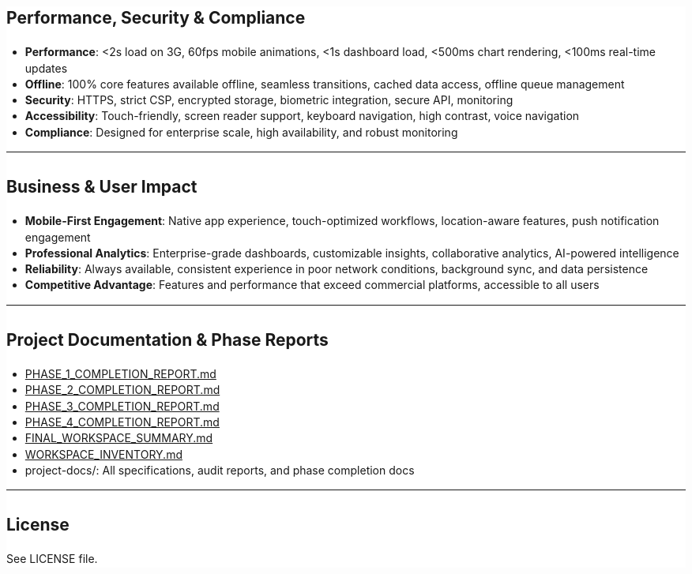 
## Performance, Security & Compliance

- **Performance**: <2s load on 3G, 60fps mobile animations, <1s dashboard load, <500ms chart rendering, <100ms real-time updates
- **Offline**: 100% core features available offline, seamless transitions, cached data access, offline queue management
- **Security**: HTTPS, strict CSP, encrypted storage, biometric integration, secure API, monitoring
- **Accessibility**: Touch-friendly, screen reader support, keyboard navigation, high contrast, voice navigation
- **Compliance**: Designed for enterprise scale, high availability, and robust monitoring

---

## Business & User Impact

- **Mobile-First Engagement**: Native app experience, touch-optimized workflows, location-aware features, push notification engagement
- **Professional Analytics**: Enterprise-grade dashboards, customizable insights, collaborative analytics, AI-powered intelligence
- **Reliability**: Always available, consistent experience in poor network conditions, background sync, and data persistence
- **Competitive Advantage**: Features and performance that exceed commercial platforms, accessible to all users

---

## Project Documentation & Phase Reports

- [PHASE_1_COMPLETION_REPORT.md](./PHASE_1_COMPLETION_REPORT.md)
- [PHASE_2_COMPLETION_REPORT.md](./PHASE_2_COMPLETION_REPORT.md)
- [PHASE_3_COMPLETION_REPORT.md](./PHASE_3_COMPLETION_REPORT.md)
- [PHASE_4_COMPLETION_REPORT.md](./PHASE_4_COMPLETION_REPORT.md)
- [FINAL_WORKSPACE_SUMMARY.md](./FINAL_WORKSPACE_SUMMARY.md)
- [WORKSPACE_INVENTORY.md](./WORKSPACE_INVENTORY.md)
- project-docs/: All specifications, audit reports, and phase completion docs

---

## License

See LICENSE file.
